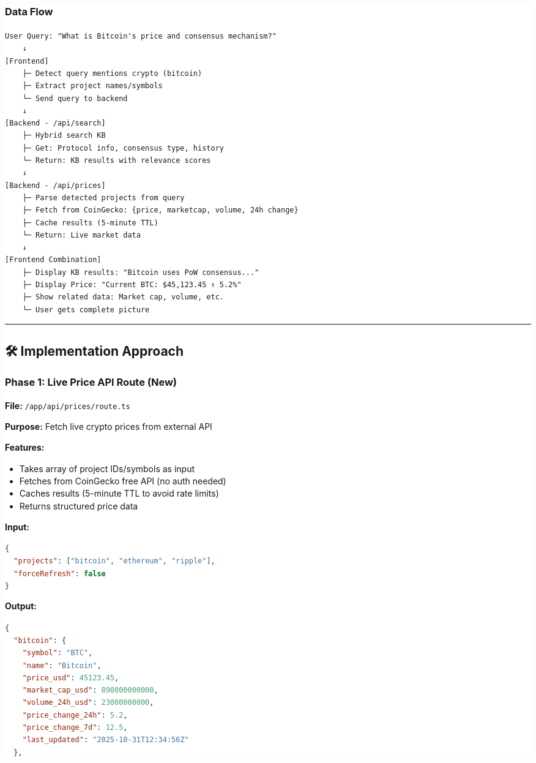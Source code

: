 
### Data Flow

```
User Query: "What is Bitcoin's price and consensus mechanism?"
    ↓
[Frontend]
    ├─ Detect query mentions crypto (bitcoin)
    ├─ Extract project names/symbols
    └─ Send query to backend
    ↓
[Backend - /api/search]
    ├─ Hybrid search KB
    ├─ Get: Protocol info, consensus type, history
    └─ Return: KB results with relevance scores
    ↓
[Backend - /api/prices]
    ├─ Parse detected projects from query
    ├─ Fetch from CoinGecko: {price, marketcap, volume, 24h change}
    ├─ Cache results (5-minute TTL)
    └─ Return: Live market data
    ↓
[Frontend Combination]
    ├─ Display KB results: "Bitcoin uses PoW consensus..."
    ├─ Display Price: "Current BTC: $45,123.45 ↑ 5.2%"
    ├─ Show related data: Market cap, volume, etc.
    └─ User gets complete picture
```

---

## 🛠️ Implementation Approach

### Phase 1: Live Price API Route (New)

**File:** `/app/api/prices/route.ts`

**Purpose:** Fetch live crypto prices from external API

**Features:**
- Takes array of project IDs/symbols as input
- Fetches from CoinGecko free API (no auth needed)
- Caches results (5-minute TTL to avoid rate limits)
- Returns structured price data

**Input:**
```json
{
  "projects": ["bitcoin", "ethereum", "ripple"],
  "forceRefresh": false
}
```

**Output:**
```json
{
  "bitcoin": {
    "symbol": "BTC",
    "name": "Bitcoin",
    "price_usd": 45123.45,
    "market_cap_usd": 890000000000,
    "volume_24h_usd": 23000000000,
    "price_change_24h": 5.2,
    "price_change_7d": 12.5,
    "last_updated": "2025-10-31T12:34:56Z"
  },
```